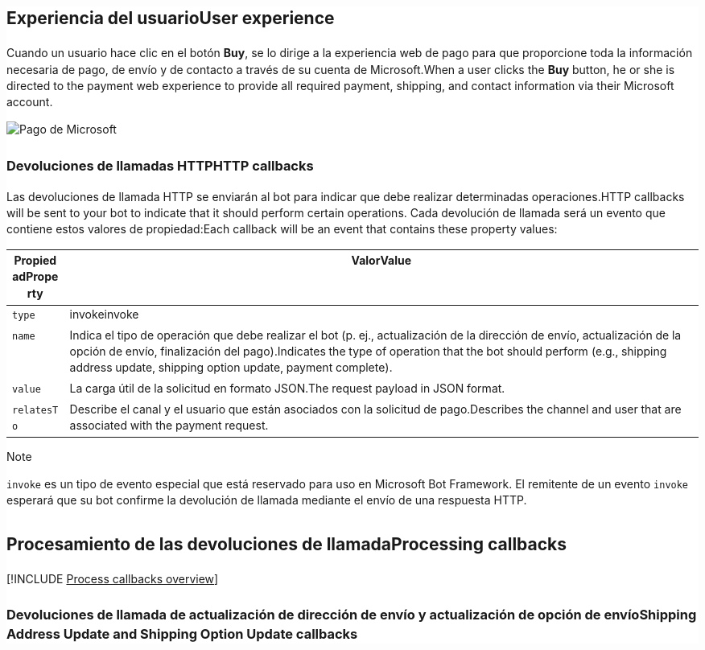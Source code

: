 ## <a id="user-experience"></a> <span data-ttu-id="7d36c-135">Experiencia del usuario</span><span class="sxs-lookup"><span data-stu-id="7d36c-135">User experience</span></span>

<span data-ttu-id="7d36c-136">Cuando un usuario hace clic en el botón **Buy**, se lo dirige a la experiencia web de pago para que proporcione toda la información necesaria de pago, de envío y de contacto a través de su cuenta de Microsoft.</span><span class="sxs-lookup"><span data-stu-id="7d36c-136">When a user clicks the **Buy** button, he or she is directed to the payment web experience to provide all required payment, shipping, and contact information via their Microsoft account.</span></span> 

![Pago de Microsoft](../media/microsoft-payment.png)

### <a name="http-callbacks"></a><span data-ttu-id="7d36c-138">Devoluciones de llamadas HTTP</span><span class="sxs-lookup"><span data-stu-id="7d36c-138">HTTP callbacks</span></span>

<span data-ttu-id="7d36c-139">Las devoluciones de llamada HTTP se enviarán al bot para indicar que debe realizar determinadas operaciones.</span><span class="sxs-lookup"><span data-stu-id="7d36c-139">HTTP callbacks will be sent to your bot to indicate that it should perform certain operations.</span></span> <span data-ttu-id="7d36c-140">Cada devolución de llamada será un evento que contiene estos valores de propiedad:</span><span class="sxs-lookup"><span data-stu-id="7d36c-140">Each callback will be an event that contains these property values:</span></span> 

| <span data-ttu-id="7d36c-141">Propiedad</span><span class="sxs-lookup"><span data-stu-id="7d36c-141">Property</span></span> | <span data-ttu-id="7d36c-142">Valor</span><span class="sxs-lookup"><span data-stu-id="7d36c-142">Value</span></span> |
|----|----|
| `type` | <span data-ttu-id="7d36c-143">invoke</span><span class="sxs-lookup"><span data-stu-id="7d36c-143">invoke</span></span> | 
| `name` | <span data-ttu-id="7d36c-144">Indica el tipo de operación que debe realizar el bot (p. ej., actualización de la dirección de envío, actualización de la opción de envío, finalización del pago).</span><span class="sxs-lookup"><span data-stu-id="7d36c-144">Indicates the type of operation that the bot should perform (e.g., shipping address update, shipping option update, payment complete).</span></span> | 
| `value` | <span data-ttu-id="7d36c-145">La carga útil de la solicitud en formato JSON.</span><span class="sxs-lookup"><span data-stu-id="7d36c-145">The request payload in JSON format.</span></span> | 
| `relatesTo` |  <span data-ttu-id="7d36c-146">Describe el canal y el usuario que están asociados con la solicitud de pago.</span><span class="sxs-lookup"><span data-stu-id="7d36c-146">Describes the channel and user that are associated with the payment request.</span></span> | 

> [!NOTE]
> `invoke` es un tipo de evento especial que está reservado para uso en Microsoft Bot Framework. El remitente de un evento `invoke` esperará que su bot confirme la devolución de llamada mediante el envío de una respuesta HTTP.

## <a id="process-callbacks"></a> <span data-ttu-id="7d36c-149">Procesamiento de las devoluciones de llamada</span><span class="sxs-lookup"><span data-stu-id="7d36c-149">Processing callbacks</span></span>

[!INCLUDE [Process callbacks overview](../includes/snippet-payment-process-callbacks-overview.md)]

### <a name="shipping-address-update-and-shipping-option-update-callbacks"></a><span data-ttu-id="7d36c-150">Devoluciones de llamada de actualización de dirección de envío y actualización de opción de envío</span><span class="sxs-lookup"><span data-stu-id="7d36c-150">Shipping Address Update and Shipping Option Update callbacks</span></span>
